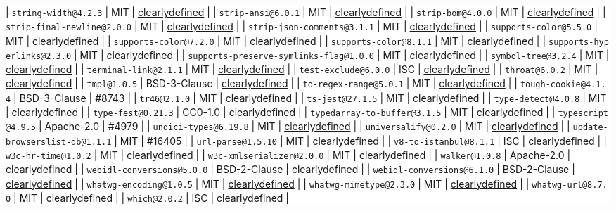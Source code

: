 | `string-width@4.2.3` | MIT | [clearlydefined](https://clearlydefined.io/definitions/npm/npmjs/-/string-width/4.2.3) |
| `strip-ansi@6.0.1` | MIT | [clearlydefined](https://clearlydefined.io/definitions/npm/npmjs/-/strip-ansi/6.0.1) |
| `strip-bom@4.0.0` | MIT | [clearlydefined](https://clearlydefined.io/definitions/npm/npmjs/-/strip-bom/4.0.0) |
| `strip-final-newline@2.0.0` | MIT | [clearlydefined](https://clearlydefined.io/definitions/npm/npmjs/-/strip-final-newline/2.0.0) |
| `strip-json-comments@3.1.1` | MIT | [clearlydefined](https://clearlydefined.io/definitions/npm/npmjs/-/strip-json-comments/3.1.1) |
| `supports-color@5.5.0` | MIT | [clearlydefined](https://clearlydefined.io/definitions/npm/npmjs/-/supports-color/5.5.0) |
| `supports-color@7.2.0` | MIT | [clearlydefined](https://clearlydefined.io/definitions/npm/npmjs/-/supports-color/7.2.0) |
| `supports-color@8.1.1` | MIT | [clearlydefined](https://clearlydefined.io/definitions/npm/npmjs/-/supports-color/8.1.1) |
| `supports-hyperlinks@2.3.0` | MIT | [clearlydefined](https://clearlydefined.io/definitions/npm/npmjs/-/supports-hyperlinks/2.3.0) |
| `supports-preserve-symlinks-flag@1.0.0` | MIT | [clearlydefined](https://clearlydefined.io/definitions/npm/npmjs/-/supports-preserve-symlinks-flag/1.0.0) |
| `symbol-tree@3.2.4` | MIT | [clearlydefined](https://clearlydefined.io/definitions/npm/npmjs/-/symbol-tree/3.2.4) |
| `terminal-link@2.1.1` | MIT | [clearlydefined](https://clearlydefined.io/definitions/npm/npmjs/-/terminal-link/2.1.1) |
| `test-exclude@6.0.0` | ISC | [clearlydefined](https://clearlydefined.io/definitions/npm/npmjs/-/test-exclude/6.0.0) |
| `throat@6.0.2` | MIT | [clearlydefined](https://clearlydefined.io/definitions/npm/npmjs/-/throat/6.0.2) |
| `tmpl@1.0.5` | BSD-3-Clause | [clearlydefined](https://clearlydefined.io/definitions/npm/npmjs/-/tmpl/1.0.5) |
| `to-regex-range@5.0.1` | MIT | [clearlydefined](https://clearlydefined.io/definitions/npm/npmjs/-/to-regex-range/5.0.1) |
| `tough-cookie@4.1.4` | BSD-3-Clause | #8743 |
| `tr46@2.1.0` | MIT | [clearlydefined](https://clearlydefined.io/definitions/npm/npmjs/-/tr46/2.1.0) |
| `ts-jest@27.1.5` | MIT | [clearlydefined](https://clearlydefined.io/definitions/npm/npmjs/-/ts-jest/27.1.5) |
| `type-detect@4.0.8` | MIT | [clearlydefined](https://clearlydefined.io/definitions/npm/npmjs/-/type-detect/4.0.8) |
| `type-fest@0.21.3` | CC0-1.0 | [clearlydefined](https://clearlydefined.io/definitions/npm/npmjs/-/type-fest/0.21.3) |
| `typedarray-to-buffer@3.1.5` | MIT | [clearlydefined](https://clearlydefined.io/definitions/npm/npmjs/-/typedarray-to-buffer/3.1.5) |
| `typescript@4.9.5` | Apache-2.0 | #4979 |
| `undici-types@6.19.8` | MIT | [clearlydefined](https://clearlydefined.io/definitions/npm/npmjs/-/undici-types/6.19.8) |
| `universalify@0.2.0` | MIT | [clearlydefined](https://clearlydefined.io/definitions/npm/npmjs/-/universalify/0.2.0) |
| `update-browserslist-db@1.1.1` | MIT | #16405 |
| `url-parse@1.5.10` | MIT | [clearlydefined](https://clearlydefined.io/definitions/npm/npmjs/-/url-parse/1.5.10) |
| `v8-to-istanbul@8.1.1` | ISC | [clearlydefined](https://clearlydefined.io/definitions/npm/npmjs/-/v8-to-istanbul/8.1.1) |
| `w3c-hr-time@1.0.2` | MIT | [clearlydefined](https://clearlydefined.io/definitions/npm/npmjs/-/w3c-hr-time/1.0.2) |
| `w3c-xmlserializer@2.0.0` | MIT | [clearlydefined](https://clearlydefined.io/definitions/npm/npmjs/-/w3c-xmlserializer/2.0.0) |
| `walker@1.0.8` | Apache-2.0 | [clearlydefined](https://clearlydefined.io/definitions/npm/npmjs/-/walker/1.0.8) |
| `webidl-conversions@5.0.0` | BSD-2-Clause | [clearlydefined](https://clearlydefined.io/definitions/npm/npmjs/-/webidl-conversions/5.0.0) |
| `webidl-conversions@6.1.0` | BSD-2-Clause | [clearlydefined](https://clearlydefined.io/definitions/npm/npmjs/-/webidl-conversions/6.1.0) |
| `whatwg-encoding@1.0.5` | MIT | [clearlydefined](https://clearlydefined.io/definitions/npm/npmjs/-/whatwg-encoding/1.0.5) |
| `whatwg-mimetype@2.3.0` | MIT | [clearlydefined](https://clearlydefined.io/definitions/npm/npmjs/-/whatwg-mimetype/2.3.0) |
| `whatwg-url@8.7.0` | MIT | [clearlydefined](https://clearlydefined.io/definitions/npm/npmjs/-/whatwg-url/8.7.0) |
| `which@2.0.2` | ISC | [clearlydefined](https://clearlydefined.io/definitions/npm/npmjs/-/which/2.0.2) |